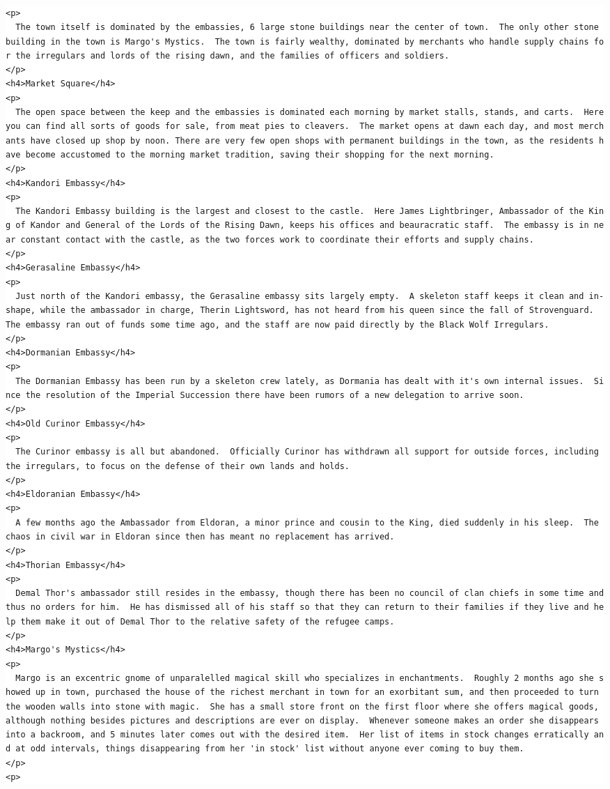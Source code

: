     <p>
      The town itself is dominated by the embassies, 6 large stone buildings near the center of town.  The only other stone building in the town is Margo's Mystics.  The town is fairly wealthy, dominated by merchants who handle supply chains for the irregulars and lords of the rising dawn, and the families of officers and soldiers.  
    </p>
    <h4>Market Square</h4>
    <p>
      The open space between the keep and the embassies is dominated each morning by market stalls, stands, and carts.  Here you can find all sorts of goods for sale, from meat pies to cleavers.  The market opens at dawn each day, and most merchants have closed up shop by noon. There are very few open shops with permanent buildings in the town, as the residents have become accustomed to the morning market tradition, saving their shopping for the next morning.
    </p>
    <h4>Kandori Embassy</h4>
    <p>
      The Kandori Embassy building is the largest and closest to the castle.  Here James Lightbringer, Ambassador of the King of Kandor and General of the Lords of the Rising Dawn, keeps his offices and beauracratic staff.  The embassy is in near constant contact with the castle, as the two forces work to coordinate their efforts and supply chains.
    </p>
    <h4>Gerasaline Embassy</h4>
    <p>
      Just north of the Kandori embassy, the Gerasaline embassy sits largely empty.  A skeleton staff keeps it clean and in-shape, while the ambassador in charge, Therin Lightsword, has not heard from his queen since the fall of Strovenguard.  The embassy ran out of funds some time ago, and the staff are now paid directly by the Black Wolf Irregulars.
    </p>
    <h4>Dormanian Embassy</h4>
    <p>
      The Dormanian Embassy has been run by a skeleton crew lately, as Dormania has dealt with it's own internal issues.  Since the resolution of the Imperial Succession there have been rumors of a new delegation to arrive soon.
    </p>
    <h4>Old Curinor Embassy</h4>
    <p>
      The Curinor embassy is all but abandoned.  Officially Curinor has withdrawn all support for outside forces, including the irregulars, to focus on the defense of their own lands and holds.
    </p>
    <h4>Eldoranian Embassy</h4>
    <p>
      A few months ago the Ambassador from Eldoran, a minor prince and cousin to the King, died suddenly in his sleep.  The chaos in civil war in Eldoran since then has meant no replacement has arrived.
    </p>
    <h4>Thorian Embassy</h4>
    <p>
      Demal Thor's ambassador still resides in the embassy, though there has been no council of clan chiefs in some time and thus no orders for him.  He has dismissed all of his staff so that they can return to their families if they live and help them make it out of Demal Thor to the relative safety of the refugee camps.
    </p>
    <h4>Margo's Mystics</h4>
    <p>
      Margo is an excentric gnome of unparalelled magical skill who specializes in enchantments.  Roughly 2 months ago she showed up in town, purchased the house of the richest merchant in town for an exorbitant sum, and then proceeded to turn the wooden walls into stone with magic.  She has a small store front on the first floor where she offers magical goods, although nothing besides pictures and descriptions are ever on display.  Whenever someone makes an order she disappears into a backroom, and 5 minutes later comes out with the desired item.  Her list of items in stock changes erratically and at odd intervals, things disappearing from her 'in stock' list without anyone ever coming to buy them.  
    </p>
    <p>